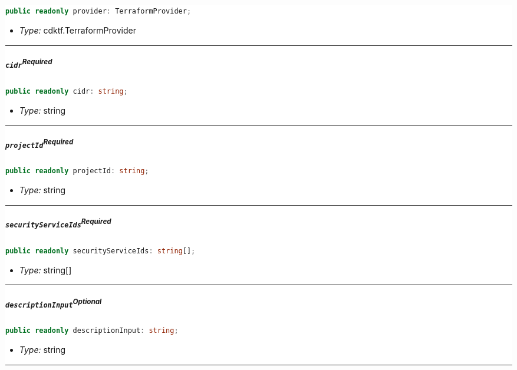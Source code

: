```typescript
public readonly provider: TerraformProvider;
```

- *Type:* cdktf.TerraformProvider

---

##### `cidr`<sup>Required</sup> <a name="cidr" id="@ithings/cdktf-provider-openstack.dataOpenstackSharedfilesystemSharenetworkV2.DataOpenstackSharedfilesystemSharenetworkV2.property.cidr"></a>

```typescript
public readonly cidr: string;
```

- *Type:* string

---

##### `projectId`<sup>Required</sup> <a name="projectId" id="@ithings/cdktf-provider-openstack.dataOpenstackSharedfilesystemSharenetworkV2.DataOpenstackSharedfilesystemSharenetworkV2.property.projectId"></a>

```typescript
public readonly projectId: string;
```

- *Type:* string

---

##### `securityServiceIds`<sup>Required</sup> <a name="securityServiceIds" id="@ithings/cdktf-provider-openstack.dataOpenstackSharedfilesystemSharenetworkV2.DataOpenstackSharedfilesystemSharenetworkV2.property.securityServiceIds"></a>

```typescript
public readonly securityServiceIds: string[];
```

- *Type:* string[]

---

##### `descriptionInput`<sup>Optional</sup> <a name="descriptionInput" id="@ithings/cdktf-provider-openstack.dataOpenstackSharedfilesystemSharenetworkV2.DataOpenstackSharedfilesystemSharenetworkV2.property.descriptionInput"></a>

```typescript
public readonly descriptionInput: string;
```

- *Type:* string

---
